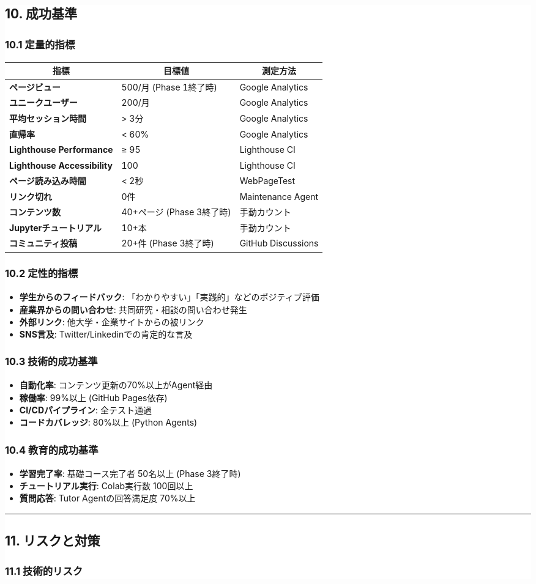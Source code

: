 ## 10. 成功基準

### 10.1 定量的指標

| 指標 | 目標値 | 測定方法 |
|------|--------|---------|
| **ページビュー** | 500/月 (Phase 1終了時) | Google Analytics |
| **ユニークユーザー** | 200/月 | Google Analytics |
| **平均セッション時間** | > 3分 | Google Analytics |
| **直帰率** | < 60% | Google Analytics |
| **Lighthouse Performance** | ≥ 95 | Lighthouse CI |
| **Lighthouse Accessibility** | 100 | Lighthouse CI |
| **ページ読み込み時間** | < 2秒 | WebPageTest |
| **リンク切れ** | 0件 | Maintenance Agent |
| **コンテンツ数** | 40+ページ (Phase 3終了時) | 手動カウント |
| **Jupyterチュートリアル** | 10+本 | 手動カウント |
| **コミュニティ投稿** | 20+件 (Phase 3終了時) | GitHub Discussions |

### 10.2 定性的指標

- **学生からのフィードバック**: 「わかりやすい」「実践的」などのポジティブ評価
- **産業界からの問い合わせ**: 共同研究・相談の問い合わせ発生
- **外部リンク**: 他大学・企業サイトからの被リンク
- **SNS言及**: Twitter/Linkedinでの肯定的な言及

### 10.3 技術的成功基準

- **自動化率**: コンテンツ更新の70%以上がAgent経由
- **稼働率**: 99%以上 (GitHub Pages依存)
- **CI/CDパイプライン**: 全テスト通過
- **コードカバレッジ**: 80%以上 (Python Agents)

### 10.4 教育的成功基準

- **学習完了率**: 基礎コース完了者 50名以上 (Phase 3終了時)
- **チュートリアル実行**: Colab実行数 100回以上
- **質問応答**: Tutor Agentの回答満足度 70%以上

---

## 11. リスクと対策

### 11.1 技術的リスク
